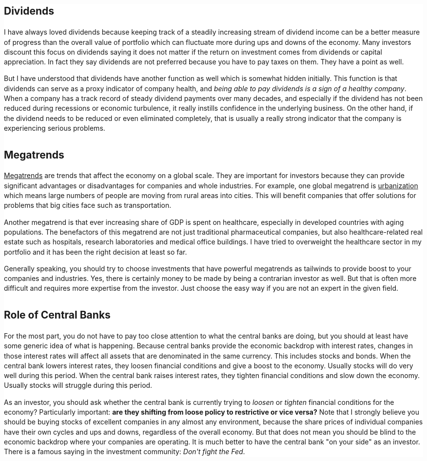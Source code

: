 ## Dividends

I have always loved dividends because keeping track of a steadily increasing stream of dividend income can be a better measure of progress than the overall value of portfolio which can fluctuate more during ups and downs of the economy. Many investors discount this focus on dividends saying it does not matter if the return on investment comes from dividends or capital appreciation. In fact they say dividends are not preferred because you have to pay taxes on them. They have a point as well.

But I have understood that dividends have another function as well which is somewhat hidden initially. This function is that dividends can serve as a proxy indicator of company health, and *being able to pay dividends is a sign of a healthy company*. When a company has a track record of steady dividend payments over many decades, and especially if the dividend has not been reduced during recessions or economic turbulence, it really instills confidence in the underlying business. On the other hand, if the dividend needs to be reduced or even eliminated completely, that is usually a really strong indicator that the company is experiencing serious problems.

## Megatrends

[Megatrends](https://en.wikipedia.org/wiki/Megatrend) are trends that affect the economy on a global scale. They are important for investors because they can provide significant advantages or disadvantages for companies and whole industries. For example, one global megatrend is [urbanization](https://en.wikipedia.org/wiki/Urbanization) which means large numbers of people are moving from rural areas into cities. This will benefit companies that offer solutions for problems that big cities face such as transportation.

Another megatrend is that ever increasing share of GDP is spent on healthcare, especially in developed countries with aging populations. The benefactors of this megatrend are not just traditional pharmaceutical companies, but also healthcare-related real estate such as hospitals, research laboratories and medical office buildings. I have tried to overweight the healthcare sector in my portfolio and it has been the right decision at least so far.

Generally speaking, you should try to choose investments that have powerful megatrends as tailwinds to provide boost to your companies and industries. Yes, there is certainly money to be made by being a contrarian investor as well. But that is often more difficult and requires more expertise from the investor. Just choose the easy way if you are not an expert in the given field.

## Role of Central Banks

For the most part, you do not have to pay too close attention to what the central banks are doing, but you should at least have some generic idea of what is happening. Because central banks provide the economic backdrop with interest rates, changes in those interest rates will affect all assets that are denominated in the same currency. This includes stocks and bonds. When the central bank lowers interest rates, they loosen financial conditions and give a boost to the economy. Usually stocks will do very well during this period. When the central bank raises interest rates, they tighten financial conditions and slow down the economy. Usually stocks will struggle during this period.

As an investor, you should ask whether the central bank is currently trying to *loosen* or *tighten* financial conditions for the economy? Particularly important: **are they shifting from loose policy to restrictive or vice versa?** Note that I strongly believe you should be buying stocks of excellent companies in any almost any environment, because the share prices of individual companies have their own cycles and ups and downs, regardless of the overall economy. But that does not mean you should be blind to the economic backdrop where your companies are operating. It is much better to have the central bank "on your side" as an investor. There is a famous saying in the investment community: *Don't fight the Fed*.

